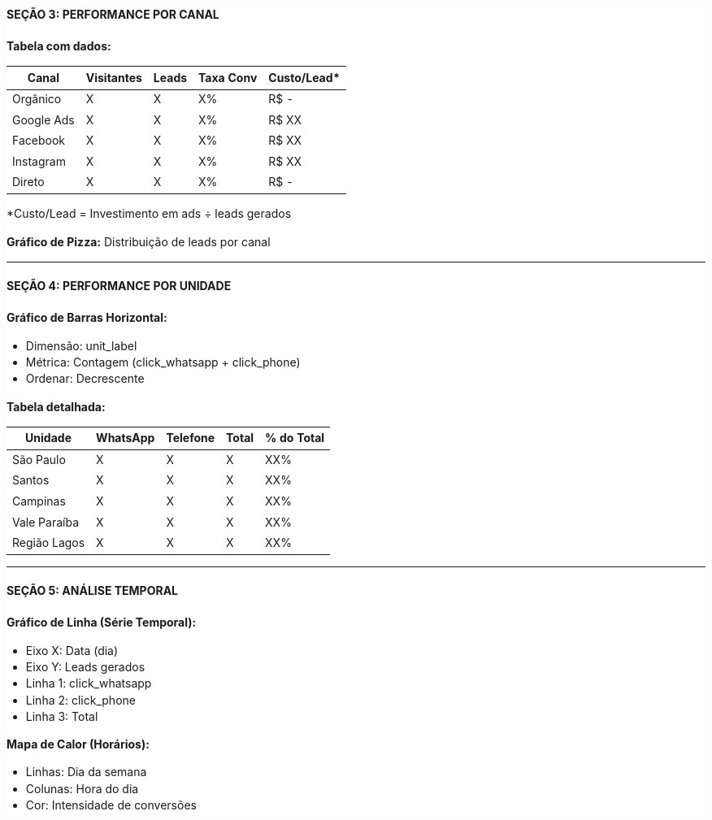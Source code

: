 
#### SEÇÃO 3: PERFORMANCE POR CANAL

**Tabela com dados:**

| Canal | Visitantes | Leads | Taxa Conv | Custo/Lead* |
|-------|------------|-------|-----------|-------------|
| Orgânico | X | X | X% | R$ - |
| Google Ads | X | X | X% | R$ XX |
| Facebook | X | X | X% | R$ XX |
| Instagram | X | X | X% | R$ XX |
| Direto | X | X | X% | R$ - |

\*Custo/Lead = Investimento em ads ÷ leads gerados

**Gráfico de Pizza:** Distribuição de leads por canal

---

#### SEÇÃO 4: PERFORMANCE POR UNIDADE

**Gráfico de Barras Horizontal:**
- Dimensão: unit_label
- Métrica: Contagem (click_whatsapp + click_phone)
- Ordenar: Decrescente

**Tabela detalhada:**

| Unidade | WhatsApp | Telefone | Total | % do Total |
|---------|----------|----------|-------|------------|
| São Paulo | X | X | X | XX% |
| Santos | X | X | X | XX% |
| Campinas | X | X | X | XX% |
| Vale Paraíba | X | X | X | XX% |
| Região Lagos | X | X | X | XX% |

---

#### SEÇÃO 5: ANÁLISE TEMPORAL

**Gráfico de Linha (Série Temporal):**
- Eixo X: Data (dia)
- Eixo Y: Leads gerados
- Linha 1: click_whatsapp
- Linha 2: click_phone
- Linha 3: Total

**Mapa de Calor (Horários):**
- Linhas: Dia da semana
- Colunas: Hora do dia
- Cor: Intensidade de conversões
